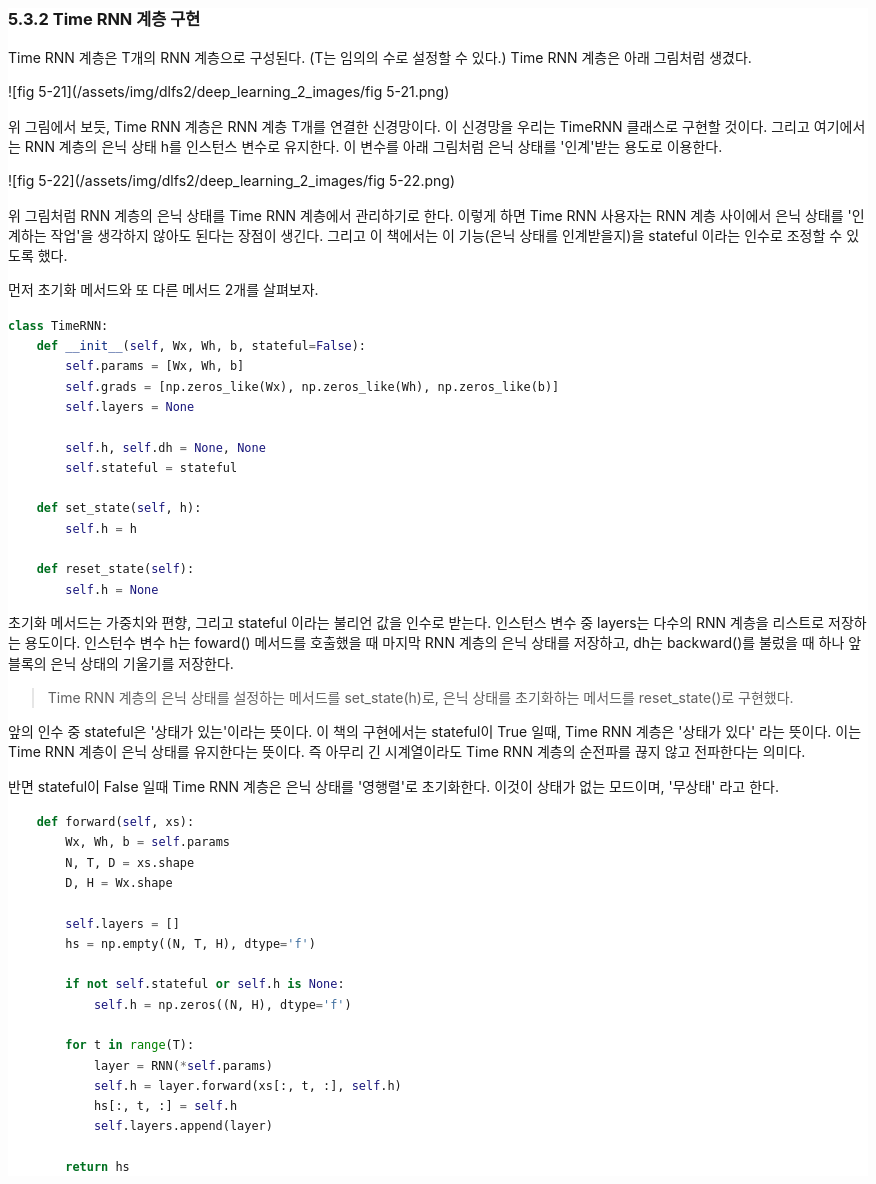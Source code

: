 ### 5.3.2 Time RNN 계층 구현

Time RNN 계층은  T개의 RNN 계층으로 구성된다. (T는 임의의 수로 설정할 수 있다.) Time RNN 계층은 아래 그림처럼 생겼다.

![fig 5-21](/assets/img/dlfs2/deep_learning_2_images/fig 5-21.png)

위 그림에서 보듯, Time RNN 계층은 RNN 계층 T개를 연결한 신경망이다. 이 신경망을 우리는 TimeRNN 클래스로 구현할 것이다. 그리고 여기에서는 RNN 계층의 은닉 상태 h를 인스턴스 변수로 유지한다. 이 변수를 아래 그림처럼 은닉 상태를 '인계'받는 용도로 이용한다.

![fig 5-22](/assets/img/dlfs2/deep_learning_2_images/fig 5-22.png)



위 그림처럼 RNN 계층의 은닉 상태를 Time RNN 계층에서 관리하기로 한다. 이렇게 하면 Time RNN 사용자는 RNN 계층 사이에서 은닉 상태를 '인계하는 작업'을 생각하지 않아도 된다는 장점이 생긴다. 그리고 이 책에서는 이 기능(은닉 상태를 인계받을지)을 stateful 이라는 인수로 조정할 수 있도록 했다.

먼저 초기화 메서드와 또 다른 메서드 2개를 살펴보자.



```python
class TimeRNN:
    def __init__(self, Wx, Wh, b, stateful=False):
        self.params = [Wx, Wh, b]
        self.grads = [np.zeros_like(Wx), np.zeros_like(Wh), np.zeros_like(b)]
        self.layers = None

        self.h, self.dh = None, None
        self.stateful = stateful
        
    def set_state(self, h):
        self.h = h

    def reset_state(self):
        self.h = None

```

초기화 메서드는 가중치와 편향, 그리고 stateful 이라는 불리언 값을 인수로 받는다. 인스턴스 변수 중 layers는 다수의 RNN 계층을 리스트로 저장하는 용도이다. 인스턴수 변수 h는 foward() 메서드를 호출했을 때 마지막 RNN 계층의 은닉 상태를 저장하고, dh는 backward()를 불렀을 때 하나 앞 블록의 은닉 상태의 기울기를 저장한다.

> Time RNN 계층의 은닉 상태를 설정하는 메서드를 set\_state(h)로, 은닉 상태를 초기화하는 메서드를 reset\_state()로 구현했다.

앞의 인수 중 stateful은 '상태가 있는'이라는 뜻이다. 이 책의 구현에서는 stateful이 True 일때, Time RNN 계층은 '상태가 있다' 라는 뜻이다. 이는 Time RNN 계층이 은닉 상태를 유지한다는 뜻이다. 즉 아무리 긴 시계열이라도 Time RNN 계층의 순전파를 끊지 않고 전파한다는 의미다. 

반면 stateful이 False 일때 Time RNN 계층은 은닉 상태를 '영행렬'로 초기화한다. 이것이 상태가 없는 모드이며, '무상태' 라고 한다.

```python
    def forward(self, xs):
        Wx, Wh, b = self.params
        N, T, D = xs.shape
        D, H = Wx.shape

        self.layers = []
        hs = np.empty((N, T, H), dtype='f')

        if not self.stateful or self.h is None:
            self.h = np.zeros((N, H), dtype='f')

        for t in range(T):
            layer = RNN(*self.params)
            self.h = layer.forward(xs[:, t, :], self.h)
            hs[:, t, :] = self.h
            self.layers.append(layer)

        return hs
```
